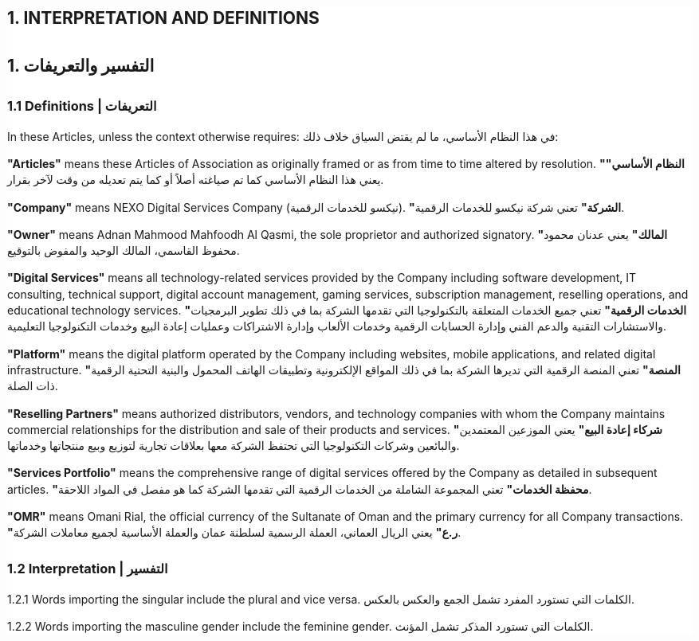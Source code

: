 
## 1. INTERPRETATION AND DEFINITIONS
## 1. التفسير والتعريفات

### 1.1 Definitions | التعريفات

In these Articles, unless the context otherwise requires:
في هذا النظام الأساسي، ما لم يقتض السياق خلاف ذلك:

**"Articles"** means these Articles of Association as originally framed or as from time to time altered by resolution.
**"النظام الأساسي"** يعني هذا النظام الأساسي كما تم صياغته أصلاً أو كما يتم تعديله من وقت لآخر بقرار.

**"Company"** means NEXO Digital Services Company (نيكسو للخدمات الرقمية).
**"الشركة"** تعني شركة نيكسو للخدمات الرقمية.

**"Owner"** means Adnan Mahmood Mahfoodh Al Qasmi, the sole proprietor and authorized signatory.
**"المالك"** يعني عدنان محمود محفوظ القاسمي، المالك الوحيد والمفوض بالتوقيع.

**"Digital Services"** means all technology-related services provided by the Company including software development, IT consulting, technical support, digital account management, gaming services, subscription management, reselling operations, and educational technology services.
**"الخدمات الرقمية"** تعني جميع الخدمات المتعلقة بالتكنولوجيا التي تقدمها الشركة بما في ذلك تطوير البرمجيات والاستشارات التقنية والدعم الفني وإدارة الحسابات الرقمية وخدمات الألعاب وإدارة الاشتراكات وعمليات إعادة البيع وخدمات التكنولوجيا التعليمية.

**"Platform"** means the digital platform operated by the Company including websites, mobile applications, and related digital infrastructure.
**"المنصة"** تعني المنصة الرقمية التي تديرها الشركة بما في ذلك المواقع الإلكترونية وتطبيقات الهاتف المحمول والبنية التحتية الرقمية ذات الصلة.

**"Reselling Partners"** means authorized distributors, vendors, and technology companies with whom the Company maintains commercial relationships for the distribution and sale of their products and services.
**"شركاء إعادة البيع"** يعني الموزعين المعتمدين والبائعين وشركات التكنولوجيا التي تحتفظ الشركة معها بعلاقات تجارية لتوزيع وبيع منتجاتها وخدماتها.

**"Services Portfolio"** means the comprehensive range of digital services offered by the Company as detailed in subsequent articles.
**"محفظة الخدمات"** تعني المجموعة الشاملة من الخدمات الرقمية التي تقدمها الشركة كما هو مفصل في المواد اللاحقة.

**"OMR"** means Omani Rial, the official currency of the Sultanate of Oman and the primary currency for all Company transactions.
**"ر.ع"** يعني الريال العماني، العملة الرسمية لسلطنة عمان والعملة الأساسية لجميع معاملات الشركة.

### 1.2 Interpretation | التفسير

1.2.1 Words importing the singular include the plural and vice versa.
الكلمات التي تستورد المفرد تشمل الجمع والعكس بالعكس.

1.2.2 Words importing the masculine gender include the feminine gender.
الكلمات التي تستورد المذكر تشمل المؤنث.
